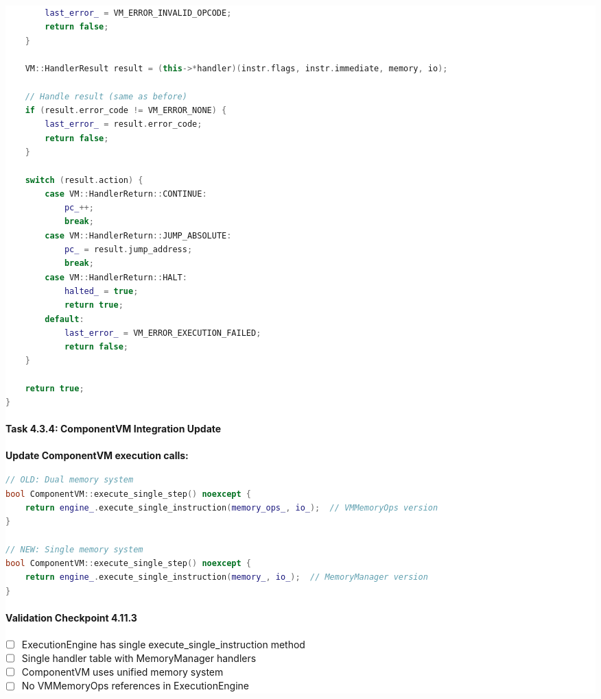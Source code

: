 ```cpp
        last_error_ = VM_ERROR_INVALID_OPCODE;
        return false;
    }

    VM::HandlerResult result = (this->*handler)(instr.flags, instr.immediate, memory, io);

    // Handle result (same as before)
    if (result.error_code != VM_ERROR_NONE) {
        last_error_ = result.error_code;
        return false;
    }

    switch (result.action) {
        case VM::HandlerReturn::CONTINUE:
            pc_++;
            break;
        case VM::HandlerReturn::JUMP_ABSOLUTE:
            pc_ = result.jump_address;
            break;
        case VM::HandlerReturn::HALT:
            halted_ = true;
            return true;
        default:
            last_error_ = VM_ERROR_EXECUTION_FAILED;
            return false;
    }

    return true;
}
```

#### Task 4.3.4: ComponentVM Integration Update

**Update ComponentVM execution calls:**
```cpp
// OLD: Dual memory system
bool ComponentVM::execute_single_step() noexcept {
    return engine_.execute_single_instruction(memory_ops_, io_);  // VMMemoryOps version
}

// NEW: Single memory system
bool ComponentVM::execute_single_step() noexcept {
    return engine_.execute_single_instruction(memory_, io_);  // MemoryManager version
}
```

#### Validation Checkpoint 4.11.3
- [ ] ExecutionEngine has single execute_single_instruction method
- [ ] Single handler table with MemoryManager handlers
- [ ] ComponentVM uses unified memory system
- [ ] No VMMemoryOps references in ExecutionEngine
